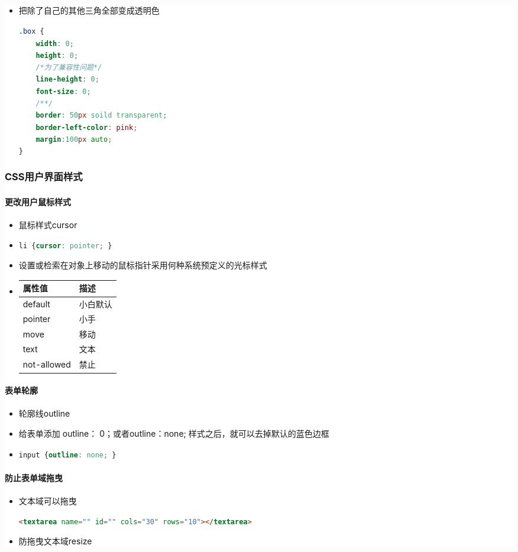 - 把除了自己的其他三角全部变成透明色

  ```css
  .box {
      width: 0;
      height: 0;
      /*为了兼容性问题*/
      line-height: 0;
      font-size: 0;
      /**/
      border: 50px soild transparent;
      border-left-color: pink;
      margin:100px auto;
  }
  ```

### CSS用户界面样式

#### 更改用户鼠标样式

- 鼠标样式cursor

- ```css
  li {cursor: pointer; }
  ```

- 设置或检索在对象上移动的鼠标指针采用何种系统预定义的光标样式

- | 属性值      | 描述     |
  | ----------- | -------- |
  | default     | 小白默认 |
  | pointer     | 小手     |
  | move        | 移动     |
  | text        | 文本     |
  | not-allowed | 禁止     |

#### 表单轮廓

- 轮廓线outline

- 给表单添加 outline： 0；或者outline：none; 样式之后，就可以去掉默认的蓝色边框

- ```css
  input {outline: none; }
  ```

#### 防止表单域拖曳

- 文本域可以拖曳

  ```html
  <textarea name="" id="" cols="30" rows="10"></textarea>
  ```

- 防拖曳文本域resize
